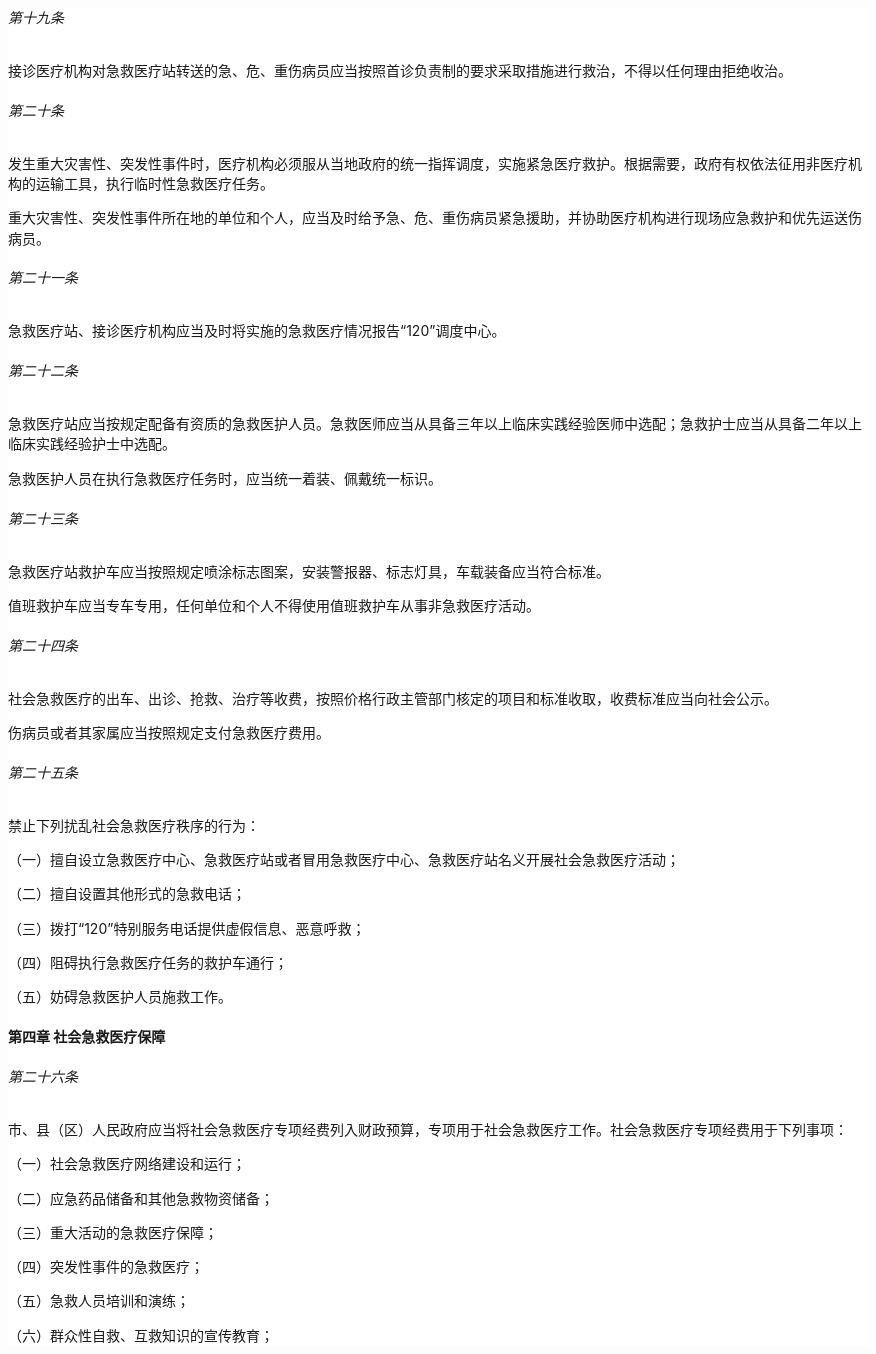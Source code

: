 ###### 第十九条

接诊医疗机构对急救医疗站转送的急、危、重伤病员应当按照首诊负责制的要求采取措施进行救治，不得以任何理由拒绝收治。

###### 第二十条

发生重大灾害性、突发性事件时，医疗机构必须服从当地政府的统一指挥调度，实施紧急医疗救护。根据需要，政府有权依法征用非医疗机构的运输工具，执行临时性急救医疗任务。

重大灾害性、突发性事件所在地的单位和个人，应当及时给予急、危、重伤病员紧急援助，并协助医疗机构进行现场应急救护和优先运送伤病员。

###### 第二十一条

急救医疗站、接诊医疗机构应当及时将实施的急救医疗情况报告“120”调度中心。

###### 第二十二条

急救医疗站应当按规定配备有资质的急救医护人员。急救医师应当从具备三年以上临床实践经验医师中选配；急救护士应当从具备二年以上临床实践经验护士中选配。

急救医护人员在执行急救医疗任务时，应当统一着装、佩戴统一标识。

###### 第二十三条

急救医疗站救护车应当按照规定喷涂标志图案，安装警报器、标志灯具，车载装备应当符合标准。

值班救护车应当专车专用，任何单位和个人不得使用值班救护车从事非急救医疗活动。

###### 第二十四条

社会急救医疗的出车、出诊、抢救、治疗等收费，按照价格行政主管部门核定的项目和标准收取，收费标准应当向社会公示。

伤病员或者其家属应当按照规定支付急救医疗费用。

###### 第二十五条

禁止下列扰乱社会急救医疗秩序的行为：

（一）擅自设立急救医疗中心、急救医疗站或者冒用急救医疗中心、急救医疗站名义开展社会急救医疗活动；

（二）擅自设置其他形式的急救电话；

（三）拨打“120”特别服务电话提供虚假信息、恶意呼救；

（四）阻碍执行急救医疗任务的救护车通行；

（五）妨碍急救医护人员施救工作。

#### 第四章 社会急救医疗保障

###### 第二十六条

市、县（区）人民政府应当将社会急救医疗专项经费列入财政预算，专项用于社会急救医疗工作。社会急救医疗专项经费用于下列事项：

（一）社会急救医疗网络建设和运行；

（二）应急药品储备和其他急救物资储备；

（三）重大活动的急救医疗保障；

（四）突发性事件的急救医疗；

（五）急救人员培训和演练；

（六）群众性自救、互救知识的宣传教育；
